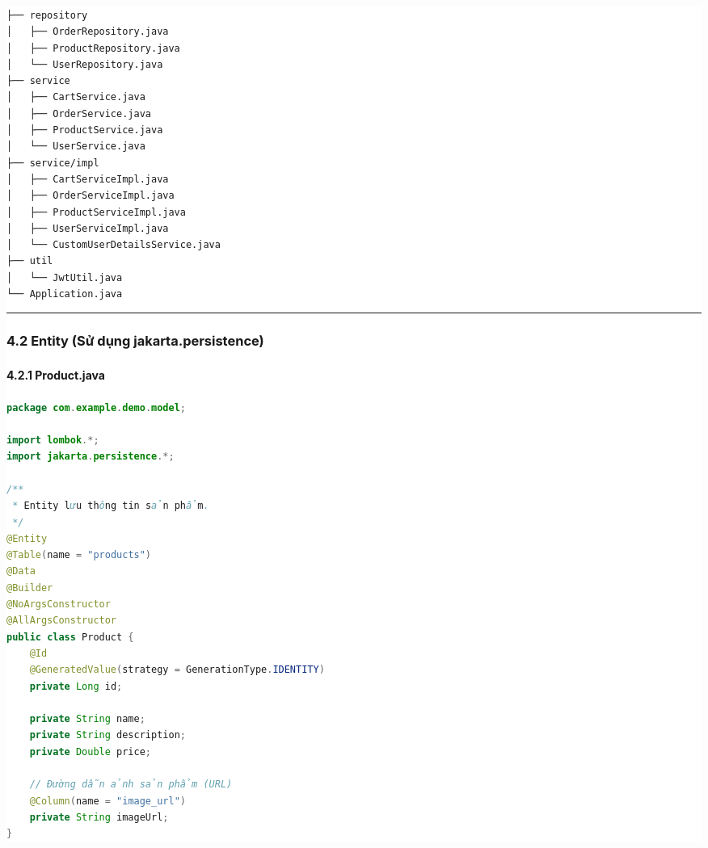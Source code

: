 ```
├── repository
│   ├── OrderRepository.java
│   ├── ProductRepository.java
│   └── UserRepository.java
├── service
│   ├── CartService.java
│   ├── OrderService.java
│   ├── ProductService.java
│   └── UserService.java
├── service/impl
│   ├── CartServiceImpl.java
│   ├── OrderServiceImpl.java
│   ├── ProductServiceImpl.java
│   ├── UserServiceImpl.java
│   └── CustomUserDetailsService.java
├── util
│   └── JwtUtil.java
└── Application.java
```

---

### 4.2 Entity (Sử dụng jakarta.persistence)

#### 4.2.1 Product.java

```java
package com.example.demo.model;

import lombok.*;
import jakarta.persistence.*;

/**
 * Entity lưu thông tin sản phẩm.
 */
@Entity
@Table(name = "products")
@Data
@Builder
@NoArgsConstructor
@AllArgsConstructor
public class Product {
    @Id
    @GeneratedValue(strategy = GenerationType.IDENTITY)
    private Long id;
    
    private String name;
    private String description;
    private Double price;
    
    // Đường dẫn ảnh sản phẩm (URL)
    @Column(name = "image_url")
    private String imageUrl;
}
```
